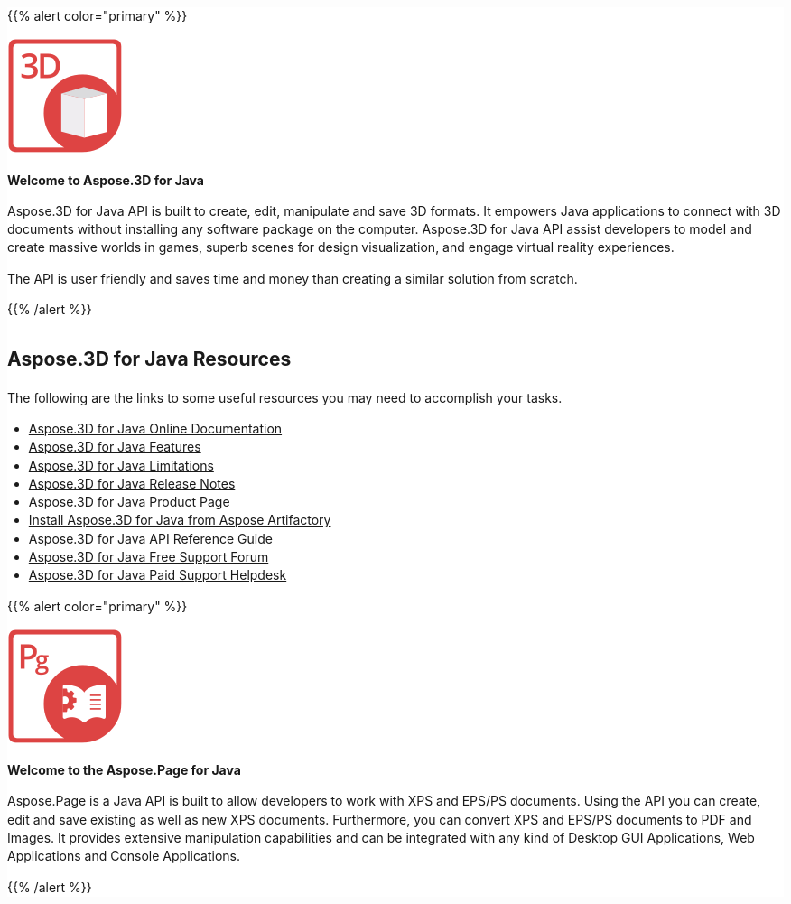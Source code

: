 {{% alert color="primary" %}}

![Aspose.3D for Java API](aspose_3d-for-java.png)

**Welcome to Aspose.3D for Java**

Aspose.3D for Java API is built to create, edit, manipulate and save 3D formats. It empowers Java applications to connect with 3D documents without installing any software package on the computer. Aspose.3D for Java API assist developers to model and create massive worlds in games, superb scenes for design visualization, and engage virtual reality experiences.

The API is user friendly and saves time and money than creating a similar solution from scratch.

{{% /alert %}}

## **Aspose.3D for Java Resources**

The following are the links to some useful resources you may need to accomplish your tasks.

- [Aspose.3D for Java Online Documentation](/3d/java/)
- [Aspose.3D for Java Features](/3d/java/product-overview/#RichFeatures)
- [Aspose.3D for Java Limitations](/3d/java/installation/#SystemRequirements)
- [Aspose.3D for Java Release Notes](/3d/java/release-notes/)
- [Aspose.3D for Java Product Page](https://products.aspose.com/3d/java/)
- [Install Aspose.3D for Java from Aspose Artifactory](/3d/java/installation/)
- [Aspose.3D for Java API Reference Guide](https://reference.aspose.com/3d/java)
- [Aspose.3D for Java Free Support Forum](https://forum.aspose.com/c/3d/18)
- [Aspose.3D for Java Paid Support Helpdesk](https://helpdesk.aspose.com/)

{{% alert color="primary" %}}

![Aspose.Page for Java API](aspose_page-for-java.png)

**Welcome to the Aspose.Page for Java**

Aspose.Page is a Java API is built to allow developers to work with XPS and EPS/PS documents. Using the API you can create, edit and save existing as well as new XPS documents. Furthermore, you can convert XPS and EPS/PS documents to PDF and Images. It provides extensive manipulation capabilities and can be integrated with any kind of Desktop GUI Applications, Web Applications and Console Applications. 

{{% /alert %}}
